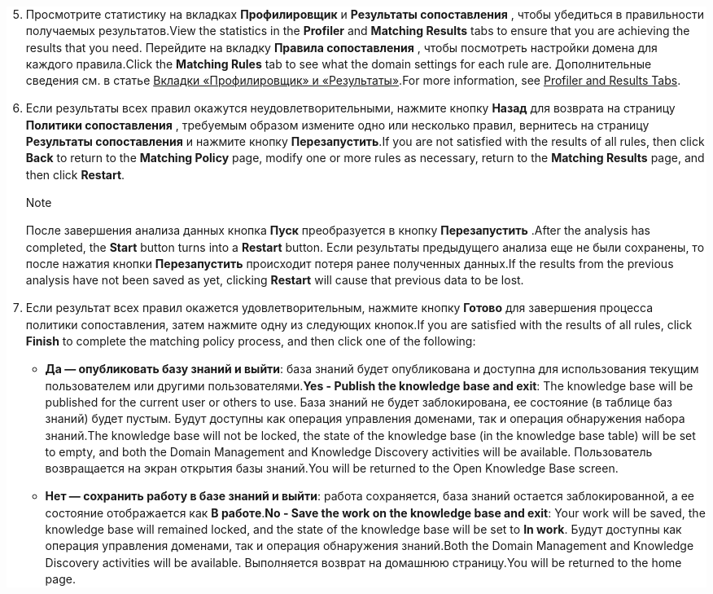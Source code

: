 5.  <span data-ttu-id="c454d-293">Просмотрите статистику на вкладках **Профилировщик** и **Результаты сопоставления** , чтобы убедиться в правильности получаемых результатов.</span><span class="sxs-lookup"><span data-stu-id="c454d-293">View the statistics in the **Profiler** and **Matching Results** tabs to ensure that you are achieving the results that you need.</span></span> <span data-ttu-id="c454d-294">Перейдите на вкладку **Правила сопоставления** , чтобы посмотреть настройки домена для каждого правила.</span><span class="sxs-lookup"><span data-stu-id="c454d-294">Click the **Matching Rules** tab to see what the domain settings for each rule are.</span></span> <span data-ttu-id="c454d-295">Дополнительные сведения см. в статье [Вкладки «Профилировщик» и «Результаты»](#Tabs).</span><span class="sxs-lookup"><span data-stu-id="c454d-295">For more information, see [Profiler and Results Tabs](#Tabs).</span></span>  
  
6.  <span data-ttu-id="c454d-296">Если результаты всех правил окажутся неудовлетворительными, нажмите кнопку **Назад** для возврата на страницу **Политики сопоставления** , требуемым образом измените одно или несколько правил, вернитесь на страницу **Результаты сопоставления** и нажмите кнопку **Перезапустить**.</span><span class="sxs-lookup"><span data-stu-id="c454d-296">If you are not satisfied with the results of all rules, then click **Back** to return to the **Matching Policy** page, modify one or more rules as necessary, return to the **Matching Results** page, and then click **Restart**.</span></span>  
  
    > [!NOTE]  
    >  <span data-ttu-id="c454d-297">После завершения анализа данных кнопка **Пуск** преобразуется в кнопку **Перезапустить** .</span><span class="sxs-lookup"><span data-stu-id="c454d-297">After the analysis has completed, the **Start** button turns into a **Restart** button.</span></span> <span data-ttu-id="c454d-298">Если результаты предыдущего анализа еще не были сохранены, то после нажатия кнопки **Перезапустить** происходит потеря ранее полученных данных.</span><span class="sxs-lookup"><span data-stu-id="c454d-298">If the results from the previous analysis have not been saved as yet, clicking **Restart** will cause that previous data to be lost.</span></span>  
  
7.  <span data-ttu-id="c454d-299">Если результат всех правил окажется удовлетворительным, нажмите кнопку **Готово** для завершения процесса политики сопоставления, затем нажмите одну из следующих кнопок.</span><span class="sxs-lookup"><span data-stu-id="c454d-299">If you are satisfied with the results of all rules, click **Finish** to complete the matching policy process, and then click one of the following:</span></span>  
  
    -   <span data-ttu-id="c454d-300">**Да — опубликовать базу знаний и выйти**: база знаний будет опубликована и доступна для использования текущим пользователем или другими пользователями.</span><span class="sxs-lookup"><span data-stu-id="c454d-300">**Yes - Publish the knowledge base and exit**: The knowledge base will be published for the current user or others to use.</span></span> <span data-ttu-id="c454d-301">База знаний не будет заблокирована, ее состояние (в таблице баз знаний) будет пустым. Будут доступны как операция управления доменами, так и операция обнаружения набора знаний.</span><span class="sxs-lookup"><span data-stu-id="c454d-301">The knowledge base will not be locked, the state of the knowledge base (in the knowledge base table) will be set to empty, and both the Domain Management and Knowledge Discovery activities will be available.</span></span> <span data-ttu-id="c454d-302">Пользователь возвращается на экран открытия базы знаний.</span><span class="sxs-lookup"><span data-stu-id="c454d-302">You will be returned to the Open Knowledge Base screen.</span></span>  
  
    -   <span data-ttu-id="c454d-303">**Нет — сохранить работу в базе знаний и выйти**: работа сохраняется, база знаний остается заблокированной, а ее состояние отображается как **В работе**.</span><span class="sxs-lookup"><span data-stu-id="c454d-303">**No - Save the work on the knowledge base and exit**: Your work will be saved, the knowledge base will remained locked, and the state of the knowledge base will be set to **In work**.</span></span> <span data-ttu-id="c454d-304">Будут доступны как операция управления доменами, так и операция обнаружения знаний.</span><span class="sxs-lookup"><span data-stu-id="c454d-304">Both the Domain Management and Knowledge Discovery activities will be available.</span></span> <span data-ttu-id="c454d-305">Выполняется возврат на домашнюю страницу.</span><span class="sxs-lookup"><span data-stu-id="c454d-305">You will be returned to the home page.</span></span>  
  